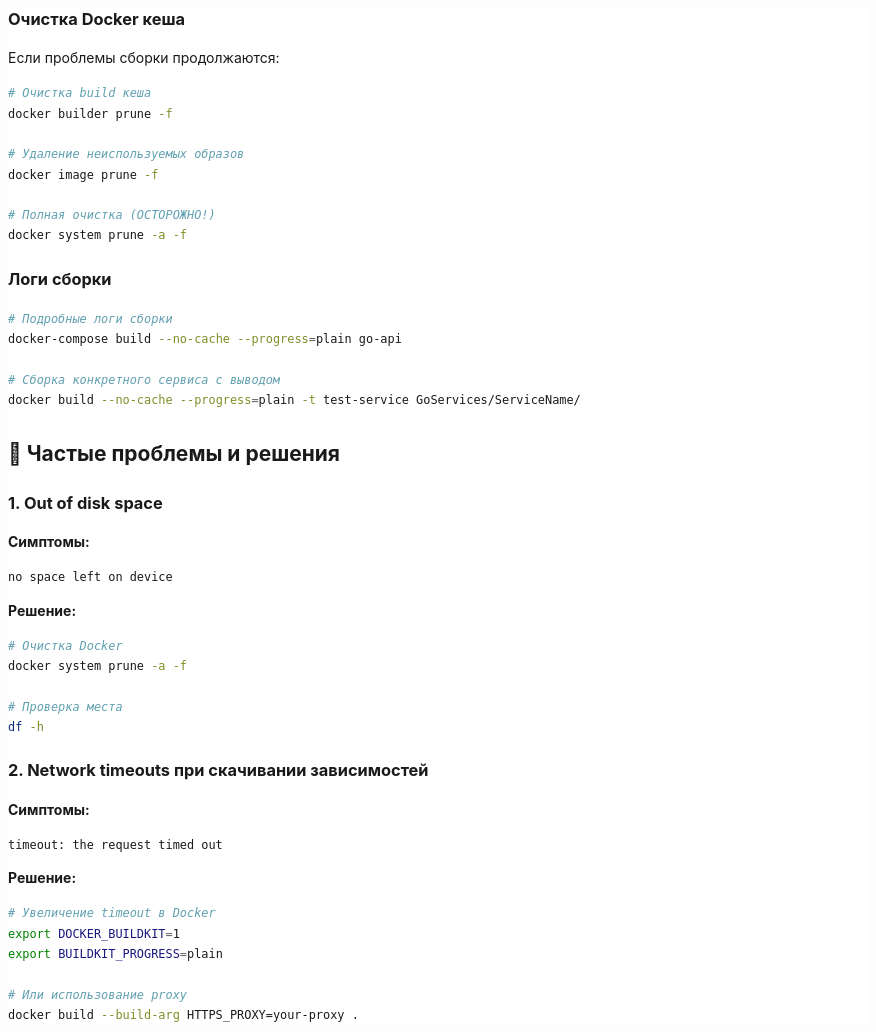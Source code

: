 ### Очистка Docker кеша

Если проблемы сборки продолжаются:

```bash
# Очистка build кеша
docker builder prune -f

# Удаление неиспользуемых образов
docker image prune -f

# Полная очистка (ОСТОРОЖНО!)
docker system prune -a -f
```

### Логи сборки

```bash
# Подробные логи сборки
docker-compose build --no-cache --progress=plain go-api

# Сборка конкретного сервиса с выводом
docker build --no-cache --progress=plain -t test-service GoServices/ServiceName/
```

## 🎯 Частые проблемы и решения

### 1. **Out of disk space**

**Симптомы:**

```
no space left on device
```

**Решение:**

```bash
# Очистка Docker
docker system prune -a -f

# Проверка места
df -h
```

### 2. **Network timeouts при скачивании зависимостей**

**Симптомы:**

```
timeout: the request timed out
```

**Решение:**

```bash
# Увеличение timeout в Docker
export DOCKER_BUILDKIT=1
export BUILDKIT_PROGRESS=plain

# Или использование proxy
docker build --build-arg HTTPS_PROXY=your-proxy .
```
